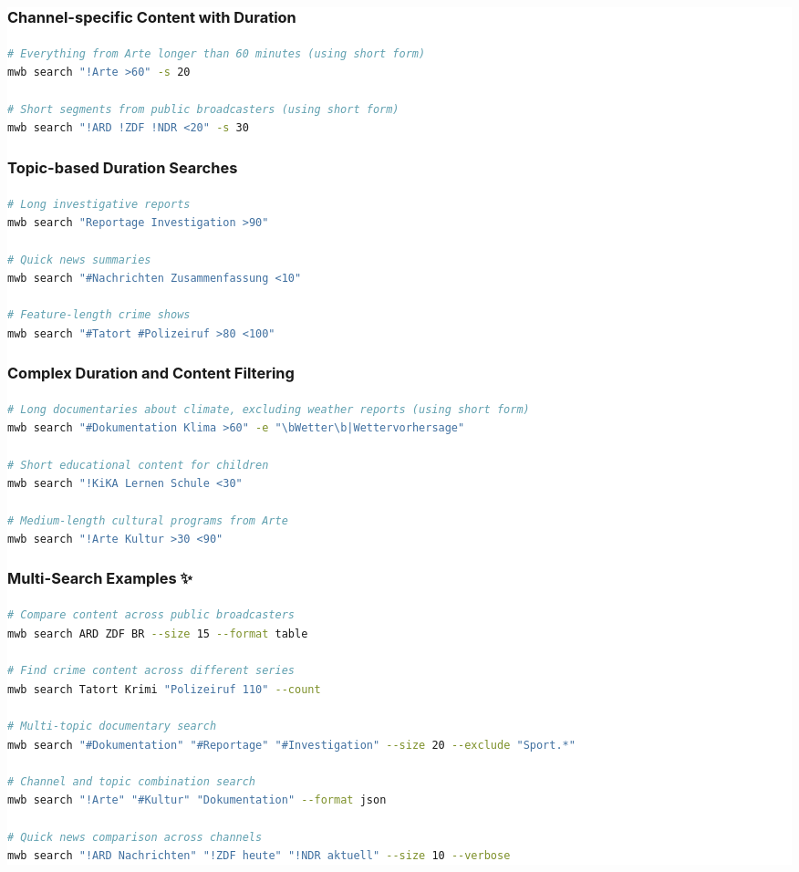 ### Channel-specific Content with Duration

```bash
# Everything from Arte longer than 60 minutes (using short form)
mwb search "!Arte >60" -s 20

# Short segments from public broadcasters (using short form)
mwb search "!ARD !ZDF !NDR <20" -s 30
```

### Topic-based Duration Searches

```bash
# Long investigative reports
mwb search "Reportage Investigation >90"

# Quick news summaries
mwb search "#Nachrichten Zusammenfassung <10"

# Feature-length crime shows
mwb search "#Tatort #Polizeiruf >80 <100"
```

### Complex Duration and Content Filtering

```bash
# Long documentaries about climate, excluding weather reports (using short form)
mwb search "#Dokumentation Klima >60" -e "\bWetter\b|Wettervorhersage"

# Short educational content for children
mwb search "!KiKA Lernen Schule <30"

# Medium-length cultural programs from Arte
mwb search "!Arte Kultur >30 <90"
```

### Multi-Search Examples ✨

```bash
# Compare content across public broadcasters
mwb search ARD ZDF BR --size 15 --format table

# Find crime content across different series
mwb search Tatort Krimi "Polizeiruf 110" --count

# Multi-topic documentary search
mwb search "#Dokumentation" "#Reportage" "#Investigation" --size 20 --exclude "Sport.*"

# Channel and topic combination search  
mwb search "!Arte" "#Kultur" "Dokumentation" --format json

# Quick news comparison across channels
mwb search "!ARD Nachrichten" "!ZDF heute" "!NDR aktuell" --size 10 --verbose
```
